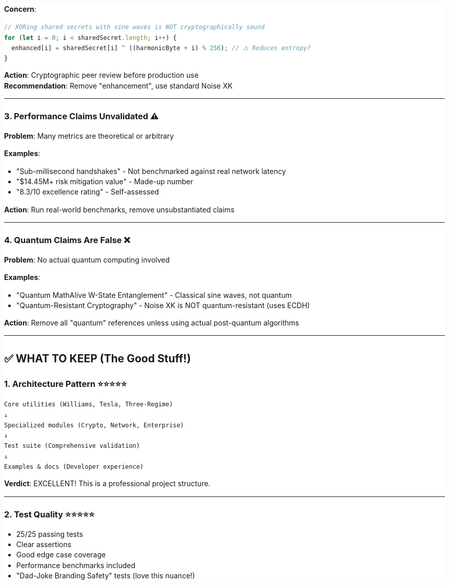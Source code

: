 **Concern**:
```javascript
// XORing shared secrets with sine waves is NOT cryptographically sound
for (let i = 0; i < sharedSecret.length; i++) {
  enhanced[i] = sharedSecret[i] ^ ((harmonicByte + i) % 256); // ⚠️ Reduces entropy?
}
```

**Action**: Cryptographic peer review before production use  
**Recommendation**: Remove "enhancement", use standard Noise XK

---

### **3. Performance Claims Unvalidated** ⚠️
**Problem**: Many metrics are theoretical or arbitrary

**Examples**:
- "Sub-millisecond handshakes" - Not benchmarked against real network latency
- "$14.45M+ risk mitigation value" - Made-up number
- "8.3/10 excellence rating" - Self-assessed

**Action**: Run real-world benchmarks, remove unsubstantiated claims

---

### **4. Quantum Claims Are False** ❌
**Problem**: No actual quantum computing involved

**Examples**:
- "Quantum MathAlive W-State Entanglement" - Classical sine waves, not quantum
- "Quantum-Resistant Cryptography" - Noise XK is NOT quantum-resistant (uses ECDH)

**Action**: Remove all "quantum" references unless using actual post-quantum algorithms

---

## ✅ WHAT TO KEEP (The Good Stuff!)

### **1. Architecture Pattern** ⭐⭐⭐⭐⭐
```
Core utilities (Williams, Tesla, Three-Regime)
↓
Specialized modules (Crypto, Network, Enterprise)
↓
Test suite (Comprehensive validation)
↓
Examples & docs (Developer experience)
```
**Verdict**: EXCELLENT! This is a professional project structure.

---

### **2. Test Quality** ⭐⭐⭐⭐⭐
- 25/25 passing tests
- Clear assertions
- Good edge case coverage
- Performance benchmarks included
- "Dad-Joke Branding Safety" tests (love this nuance!)
